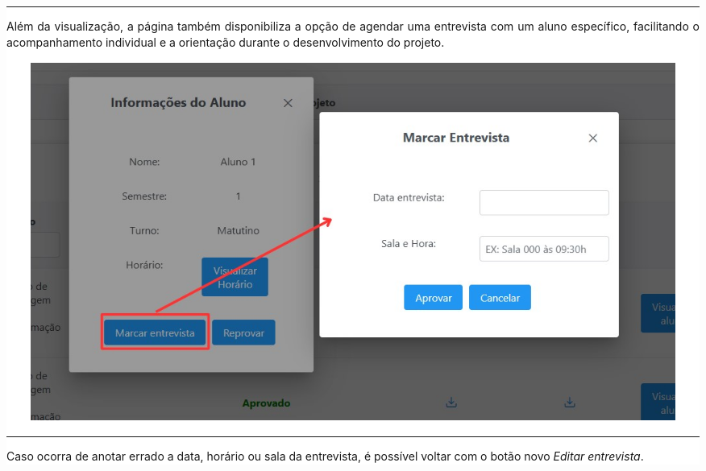 
---

<p align="justify">
Além da visualização, a página também disponibiliza a opção de agendar uma entrevista com um aluno específico, facilitando o acompanhamento individual e a orientação durante o desenvolvimento do projeto.
</p>

<p align="center">
  <img src="/professor/imagens_prof/tela_marcar_entrevista_prof.jpg" alt="Tela Alunos em Projetos do Sistema (Professor)" width="800">
</p>

---

<p align="justify">
Caso ocorra de anotar errado a data, horário ou sala da entrevista, é possível voltar com o botão novo <em> Editar entrevista</em>.
</p>

<p align="center">